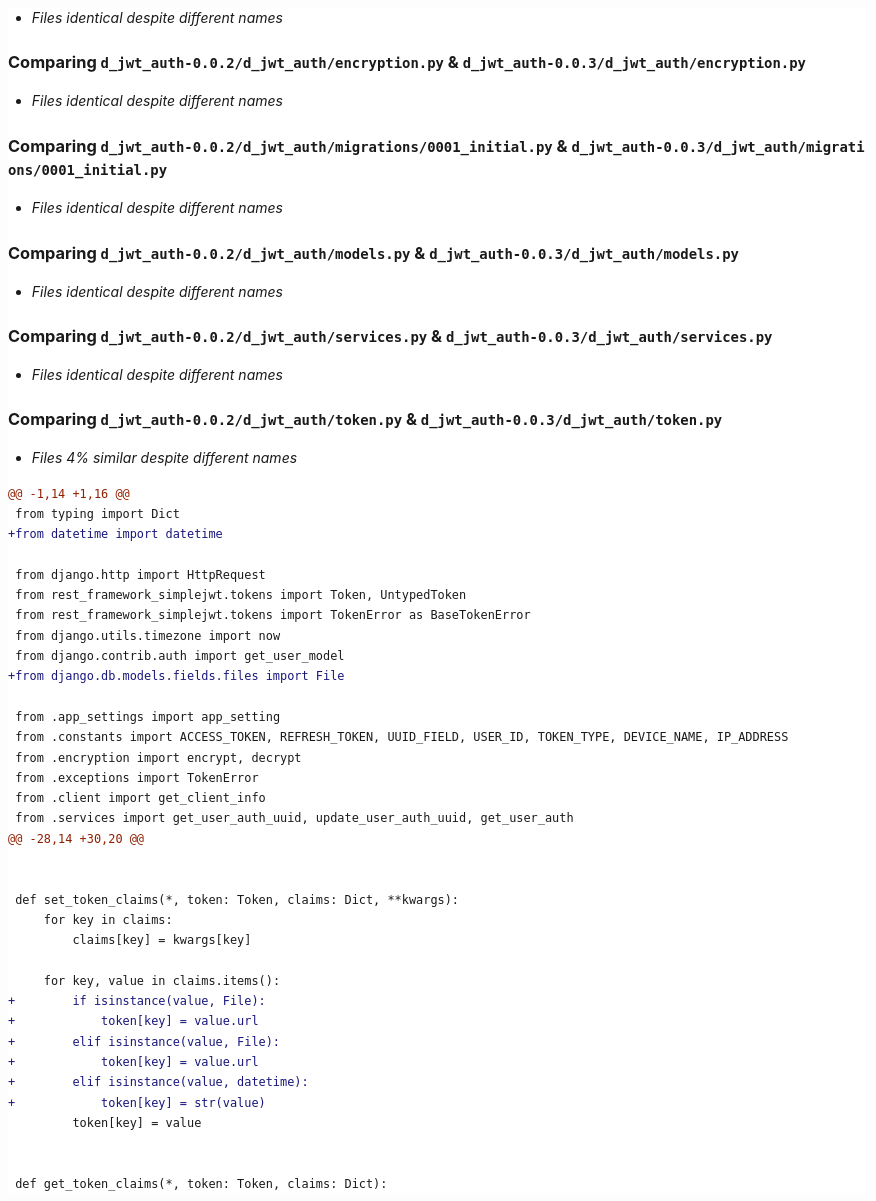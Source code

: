  * *Files identical despite different names*

### Comparing `d_jwt_auth-0.0.2/d_jwt_auth/encryption.py` & `d_jwt_auth-0.0.3/d_jwt_auth/encryption.py`

 * *Files identical despite different names*

### Comparing `d_jwt_auth-0.0.2/d_jwt_auth/migrations/0001_initial.py` & `d_jwt_auth-0.0.3/d_jwt_auth/migrations/0001_initial.py`

 * *Files identical despite different names*

### Comparing `d_jwt_auth-0.0.2/d_jwt_auth/models.py` & `d_jwt_auth-0.0.3/d_jwt_auth/models.py`

 * *Files identical despite different names*

### Comparing `d_jwt_auth-0.0.2/d_jwt_auth/services.py` & `d_jwt_auth-0.0.3/d_jwt_auth/services.py`

 * *Files identical despite different names*

### Comparing `d_jwt_auth-0.0.2/d_jwt_auth/token.py` & `d_jwt_auth-0.0.3/d_jwt_auth/token.py`

 * *Files 4% similar despite different names*

```diff
@@ -1,14 +1,16 @@
 from typing import Dict
+from datetime import datetime
 
 from django.http import HttpRequest
 from rest_framework_simplejwt.tokens import Token, UntypedToken
 from rest_framework_simplejwt.tokens import TokenError as BaseTokenError
 from django.utils.timezone import now
 from django.contrib.auth import get_user_model
+from django.db.models.fields.files import File
 
 from .app_settings import app_setting
 from .constants import ACCESS_TOKEN, REFRESH_TOKEN, UUID_FIELD, USER_ID, TOKEN_TYPE, DEVICE_NAME, IP_ADDRESS
 from .encryption import encrypt, decrypt
 from .exceptions import TokenError
 from .client import get_client_info
 from .services import get_user_auth_uuid, update_user_auth_uuid, get_user_auth
@@ -28,14 +30,20 @@
 
 
 def set_token_claims(*, token: Token, claims: Dict, **kwargs):
     for key in claims:
         claims[key] = kwargs[key]
 
     for key, value in claims.items():
+        if isinstance(value, File):
+            token[key] = value.url
+        elif isinstance(value, File):
+            token[key] = value.url
+        elif isinstance(value, datetime):
+            token[key] = str(value)
         token[key] = value
 
 
 def get_token_claims(*, token: Token, claims: Dict):
```